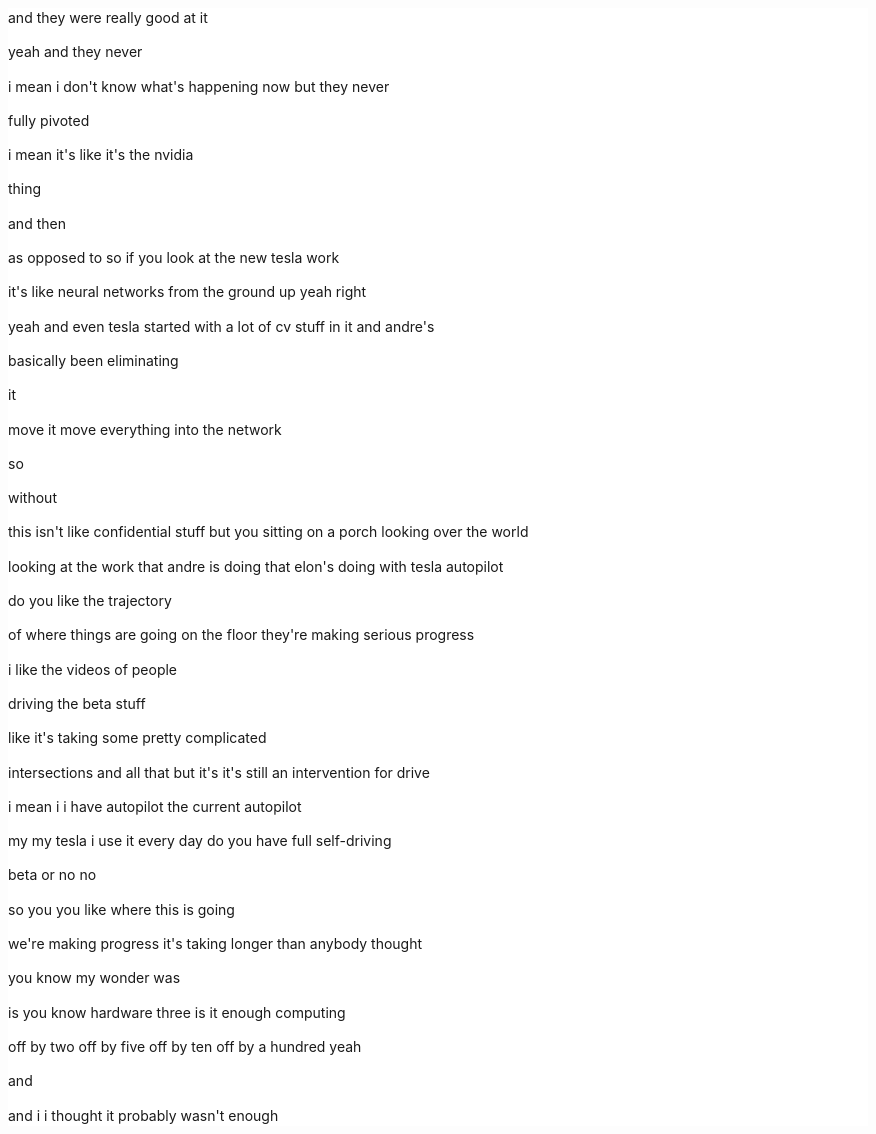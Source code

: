  and they were really good at it

 yeah and they never

 i mean i don't know what's happening now but they never

 fully pivoted

 i mean it's like it's the nvidia

 thing

 and then

 as opposed to so if you look at the new tesla work

 it's like neural networks from the ground up yeah right

 yeah and even tesla started with a lot of cv stuff in it and andre's

 basically been eliminating

 it

 move it move everything into the network

 so

 without

 this isn't like confidential stuff but you sitting on a porch looking over the world

 looking at the work that andre is doing that elon's doing with tesla autopilot

 do you like the trajectory

 of where things are going on the floor they're making serious progress

 i like the videos of people

 driving the beta stuff

 like it's taking some pretty complicated

 intersections and all that but it's it's still an intervention for drive

 i mean i i have autopilot the current autopilot

 my my tesla i use it every day do you have full self-driving

 beta or no no

 so you you like where this is going

 we're making progress it's taking longer than anybody thought

 you know my wonder was

 is you know hardware three is it enough computing

 off by two off by five off by ten off by a hundred yeah

 and

 and i i thought it probably wasn't enough
